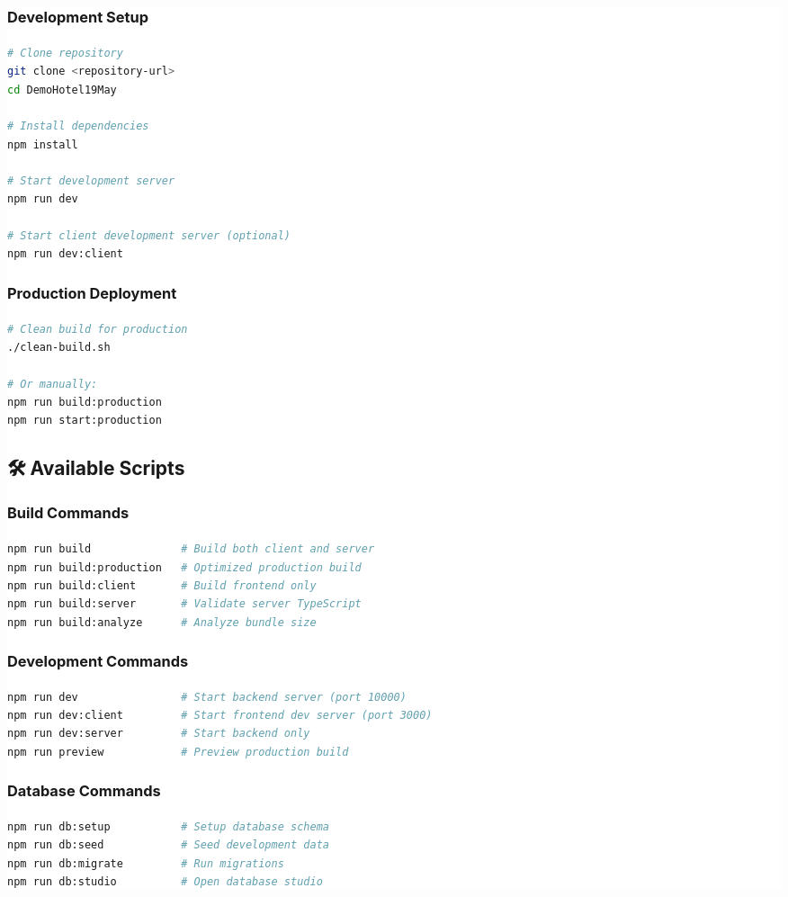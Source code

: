 ### Development Setup

```bash
# Clone repository
git clone <repository-url>
cd DemoHotel19May

# Install dependencies
npm install

# Start development server
npm run dev

# Start client development server (optional)
npm run dev:client
```

### Production Deployment

```bash
# Clean build for production
./clean-build.sh

# Or manually:
npm run build:production
npm run start:production
```

## 🛠️ Available Scripts

### Build Commands

```bash
npm run build              # Build both client and server
npm run build:production   # Optimized production build
npm run build:client       # Build frontend only
npm run build:server       # Validate server TypeScript
npm run build:analyze      # Analyze bundle size
```

### Development Commands

```bash
npm run dev                # Start backend server (port 10000)
npm run dev:client         # Start frontend dev server (port 3000)
npm run dev:server         # Start backend only
npm run preview            # Preview production build
```

### Database Commands

```bash
npm run db:setup           # Setup database schema
npm run db:seed            # Seed development data
npm run db:migrate         # Run migrations
npm run db:studio          # Open database studio
```

